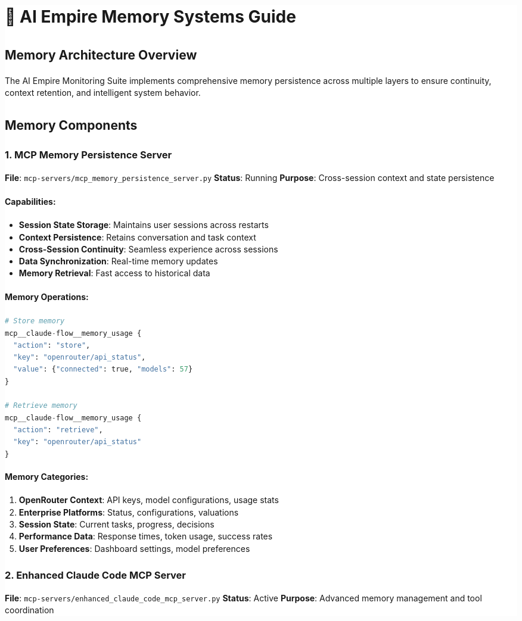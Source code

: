 # 🧠 AI Empire Memory Systems Guide

## Memory Architecture Overview

The AI Empire Monitoring Suite implements comprehensive memory persistence across multiple layers to ensure continuity, context retention, and intelligent system behavior.

## Memory Components

### 1. MCP Memory Persistence Server
**File**: `mcp-servers/mcp_memory_persistence_server.py`
**Status**: Running
**Purpose**: Cross-session context and state persistence

#### Capabilities:
- **Session State Storage**: Maintains user sessions across restarts
- **Context Persistence**: Retains conversation and task context
- **Cross-Session Continuity**: Seamless experience across sessions
- **Data Synchronization**: Real-time memory updates
- **Memory Retrieval**: Fast access to historical data

#### Memory Operations:
```python
# Store memory
mcp__claude-flow__memory_usage {
  "action": "store",
  "key": "openrouter/api_status", 
  "value": {"connected": true, "models": 57}
}

# Retrieve memory
mcp__claude-flow__memory_usage {
  "action": "retrieve",
  "key": "openrouter/api_status"
}
```

#### Memory Categories:
1. **OpenRouter Context**: API keys, model configurations, usage stats
2. **Enterprise Platforms**: Status, configurations, valuations
3. **Session State**: Current tasks, progress, decisions
4. **Performance Data**: Response times, token usage, success rates
5. **User Preferences**: Dashboard settings, model preferences

### 2. Enhanced Claude Code MCP Server
**File**: `mcp-servers/enhanced_claude_code_mcp_server.py`
**Status**: Active
**Purpose**: Advanced memory management and tool coordination
